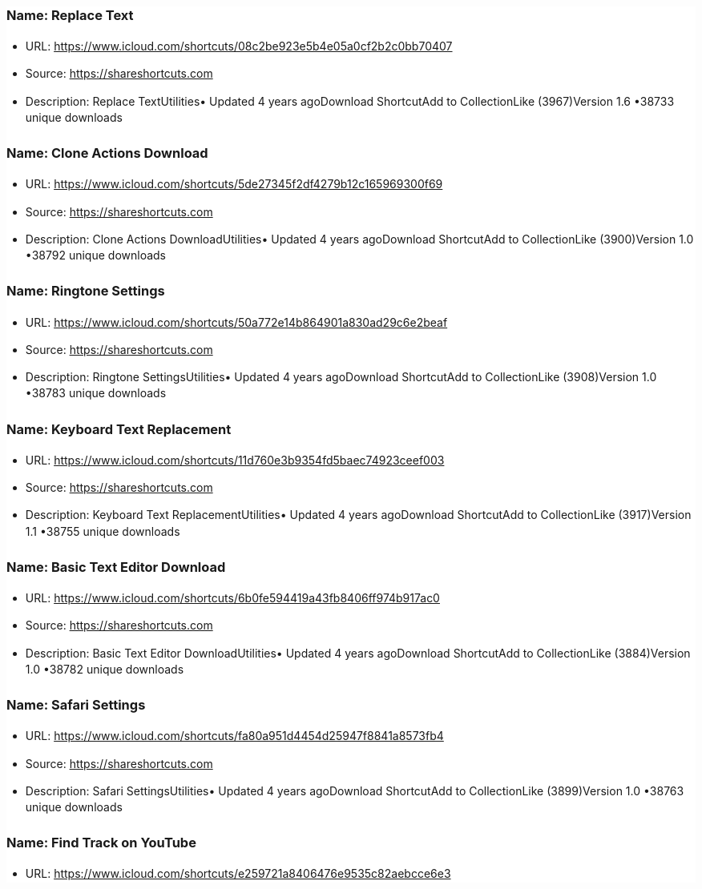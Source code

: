 ### Name: Replace Text

- URL: https://www.icloud.com/shortcuts/08c2be923e5b4e05a0cf2b2c0bb70407

- Source: https://shareshortcuts.com

- Description: Replace TextUtilities• Updated 4 years agoDownload ShortcutAdd to CollectionLike (3967)Version 1.6 •38733 unique downloads

### Name: Clone Actions Download

- URL: https://www.icloud.com/shortcuts/5de27345f2df4279b12c165969300f69

- Source: https://shareshortcuts.com

- Description: Clone Actions DownloadUtilities• Updated 4 years agoDownload ShortcutAdd to CollectionLike (3900)Version 1.0 •38792 unique downloads

### Name: Ringtone Settings

- URL: https://www.icloud.com/shortcuts/50a772e14b864901a830ad29c6e2beaf

- Source: https://shareshortcuts.com

- Description: Ringtone SettingsUtilities• Updated 4 years agoDownload ShortcutAdd to CollectionLike (3908)Version 1.0 •38783 unique downloads

### Name: Keyboard Text Replacement

- URL: https://www.icloud.com/shortcuts/11d760e3b9354fd5baec74923ceef003

- Source: https://shareshortcuts.com

- Description: Keyboard Text ReplacementUtilities• Updated 4 years agoDownload ShortcutAdd to CollectionLike (3917)Version 1.1 •38755 unique downloads

### Name: Basic Text Editor Download

- URL: https://www.icloud.com/shortcuts/6b0fe594419a43fb8406ff974b917ac0

- Source: https://shareshortcuts.com

- Description: Basic Text Editor DownloadUtilities• Updated 4 years agoDownload ShortcutAdd to CollectionLike (3884)Version 1.0 •38782 unique downloads

### Name: Safari Settings

- URL: https://www.icloud.com/shortcuts/fa80a951d4454d25947f8841a8573fb4

- Source: https://shareshortcuts.com

- Description: Safari SettingsUtilities• Updated 4 years agoDownload ShortcutAdd to CollectionLike (3899)Version 1.0 •38763 unique downloads

### Name: Find Track on YouTube

- URL: https://www.icloud.com/shortcuts/e259721a8406476e9535c82aebcce6e3
